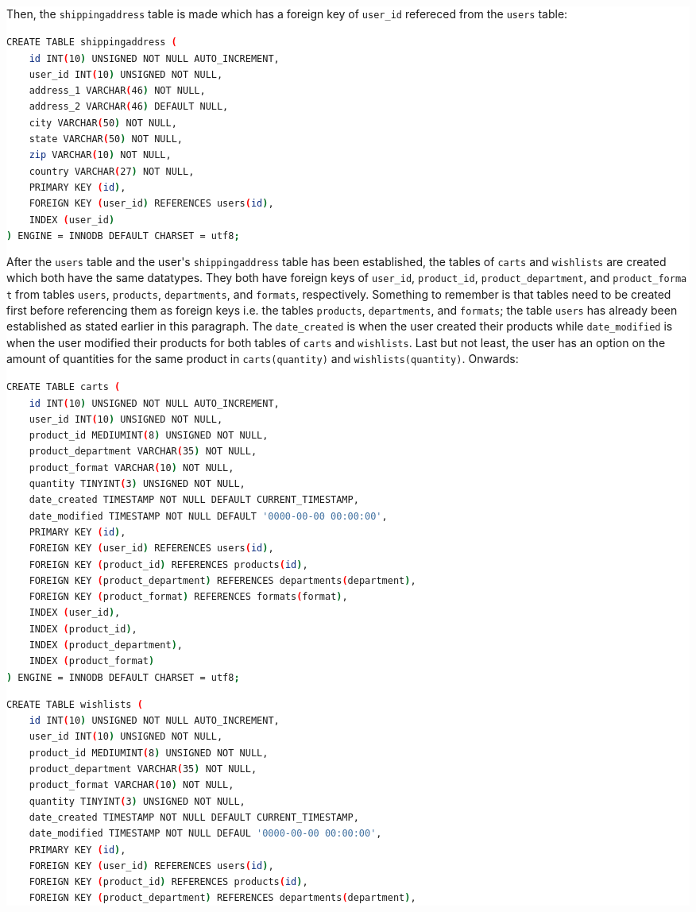 Then, the `shippingaddress` table is made which has a foreign key of `user_id` refereced from the `users` table:

```sh
CREATE TABLE shippingaddress (
    id INT(10) UNSIGNED NOT NULL AUTO_INCREMENT,
    user_id INT(10) UNSIGNED NOT NULL,
    address_1 VARCHAR(46) NOT NULL,
    address_2 VARCHAR(46) DEFAULT NULL,
    city VARCHAR(50) NOT NULL,
    state VARCHAR(50) NOT NULL,
    zip VARCHAR(10) NOT NULL,
    country VARCHAR(27) NOT NULL,
    PRIMARY KEY (id),
    FOREIGN KEY (user_id) REFERENCES users(id),
    INDEX (user_id)
) ENGINE = INNODB DEFAULT CHARSET = utf8;
```

After the `users` table and the user's `shippingaddress` table has been established, the tables of `carts` and `wishlists` are created which both have the same datatypes. They both have foreign keys of `user_id`, `product_id`, `product_department`, and `product_format` from tables `users`, `products`, `departments`, and `formats`, respectively. Something to remember is that tables need to be created first before referencing them as foreign keys i.e. the tables `products`, `departments`, and `formats`; the table `users` has already been established as stated earlier in this paragraph. The `date_created` is when the user created their products while `date_modified` is when the user modified their products for both tables of `carts` and `wishlists`. Last but not least, the user has an option on the amount of quantities for the same product in `carts(quantity)` and `wishlists(quantity)`. Onwards:

```sh
CREATE TABLE carts (
    id INT(10) UNSIGNED NOT NULL AUTO_INCREMENT,
    user_id INT(10) UNSIGNED NOT NULL,
    product_id MEDIUMINT(8) UNSIGNED NOT NULL,
    product_department VARCHAR(35) NOT NULL,
    product_format VARCHAR(10) NOT NULL,
    quantity TINYINT(3) UNSIGNED NOT NULL,
    date_created TIMESTAMP NOT NULL DEFAULT CURRENT_TIMESTAMP,
    date_modified TIMESTAMP NOT NULL DEFAULT '0000-00-00 00:00:00',
    PRIMARY KEY (id),
    FOREIGN KEY (user_id) REFERENCES users(id),
    FOREIGN KEY (product_id) REFERENCES products(id),
    FOREIGN KEY (product_department) REFERENCES departments(department),
    FOREIGN KEY (product_format) REFERENCES formats(format),
    INDEX (user_id),
    INDEX (product_id),
    INDEX (product_department),
    INDEX (product_format)
) ENGINE = INNODB DEFAULT CHARSET = utf8;
```

```sh
CREATE TABLE wishlists (
    id INT(10) UNSIGNED NOT NULL AUTO_INCREMENT,
    user_id INT(10) UNSIGNED NOT NULL,
    product_id MEDIUMINT(8) UNSIGNED NOT NULL,
    product_department VARCHAR(35) NOT NULL,
    product_format VARCHAR(10) NOT NULL,
    quantity TINYINT(3) UNSIGNED NOT NULL,
    date_created TIMESTAMP NOT NULL DEFAULT CURRENT_TIMESTAMP,
    date_modified TIMESTAMP NOT NULL DEFAUL '0000-00-00 00:00:00',
    PRIMARY KEY (id),
    FOREIGN KEY (user_id) REFERENCES users(id),
    FOREIGN KEY (product_id) REFERENCES products(id),
    FOREIGN KEY (product_department) REFERENCES departments(department),
```